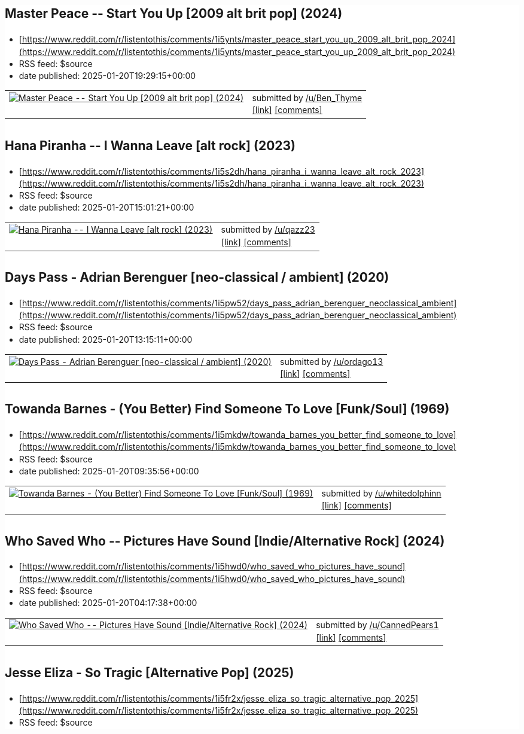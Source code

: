 ## Master Peace -- Start You Up [2009 alt brit pop] (2024)
 - [https://www.reddit.com/r/listentothis/comments/1i5ynts/master_peace_start_you_up_2009_alt_brit_pop_2024](https://www.reddit.com/r/listentothis/comments/1i5ynts/master_peace_start_you_up_2009_alt_brit_pop_2024)
 - RSS feed: $source
 - date published: 2025-01-20T19:29:15+00:00

<table> <tr><td> <a href="https://www.reddit.com/r/listentothis/comments/1i5ynts/master_peace_start_you_up_2009_alt_brit_pop_2024/"> <img src="https://external-preview.redd.it/QAeXSQgpkq5dsM_61rhe9szaL7gBiGyTlvmZ1gOD6Oo.jpg?width=320&amp;crop=smart&amp;auto=webp&amp;s=99713844454451a74d8a5f67410377c1d2b5023e" alt="Master Peace -- Start You Up [2009 alt brit pop] (2024)" title="Master Peace -- Start You Up [2009 alt brit pop] (2024)" /> </a> </td><td> &#32; submitted by &#32; <a href="https://www.reddit.com/user/Ben_Thyme"> /u/Ben_Thyme </a> <br/> <span><a href="https://youtu.be/ezm7V-9J670?si=kjHcYDMH0rYxDd9g">[link]</a></span> &#32; <span><a href="https://www.reddit.com/r/listentothis/comments/1i5ynts/master_peace_start_you_up_2009_alt_brit_pop_2024/">[comments]</a></span> </td></tr></table>

## Hana Piranha -- I Wanna Leave [alt rock] (2023)
 - [https://www.reddit.com/r/listentothis/comments/1i5s2dh/hana_piranha_i_wanna_leave_alt_rock_2023](https://www.reddit.com/r/listentothis/comments/1i5s2dh/hana_piranha_i_wanna_leave_alt_rock_2023)
 - RSS feed: $source
 - date published: 2025-01-20T15:01:21+00:00

<table> <tr><td> <a href="https://www.reddit.com/r/listentothis/comments/1i5s2dh/hana_piranha_i_wanna_leave_alt_rock_2023/"> <img src="https://external-preview.redd.it/SLN6GOUdUq6M7dkhx1NTe5chCoS6qEYclZOXCqj2WzM.jpg?width=320&amp;crop=smart&amp;auto=webp&amp;s=961e5d639ff196f7d6c91eb67be20342452972ce" alt="Hana Piranha -- I Wanna Leave [alt rock] (2023)" title="Hana Piranha -- I Wanna Leave [alt rock] (2023)" /> </a> </td><td> &#32; submitted by &#32; <a href="https://www.reddit.com/user/qazz23"> /u/qazz23 </a> <br/> <span><a href="https://www.youtube.com/watch?v=d9yWCk0ocYM">[link]</a></span> &#32; <span><a href="https://www.reddit.com/r/listentothis/comments/1i5s2dh/hana_piranha_i_wanna_leave_alt_rock_2023/">[comments]</a></span> </td></tr></table>

## Days Pass - Adrian Berenguer [neo-classical / ambient] (2020)
 - [https://www.reddit.com/r/listentothis/comments/1i5pw52/days_pass_adrian_berenguer_neoclassical_ambient](https://www.reddit.com/r/listentothis/comments/1i5pw52/days_pass_adrian_berenguer_neoclassical_ambient)
 - RSS feed: $source
 - date published: 2025-01-20T13:15:11+00:00

<table> <tr><td> <a href="https://www.reddit.com/r/listentothis/comments/1i5pw52/days_pass_adrian_berenguer_neoclassical_ambient/"> <img src="https://external-preview.redd.it/VdGXi1WSvt-Hhx9f6Q0uzV94AQcwS03xH0rp6kzDFw8.jpg?width=320&amp;crop=smart&amp;auto=webp&amp;s=282fc7b0c5d6ea2f793a957c591fc53559d0f852" alt="Days Pass - Adrian Berenguer [neo-classical / ambient] (2020)" title="Days Pass - Adrian Berenguer [neo-classical / ambient] (2020)" /> </a> </td><td> &#32; submitted by &#32; <a href="https://www.reddit.com/user/ordago13"> /u/ordago13 </a> <br/> <span><a href="https://www.youtube.com/watch?v=GoSmruOJl3g">[link]</a></span> &#32; <span><a href="https://www.reddit.com/r/listentothis/comments/1i5pw52/days_pass_adrian_berenguer_neoclassical_ambient/">[comments]</a></span> </td></tr></table>

## Towanda Barnes - (You Better) Find Someone To Love [Funk/Soul] (1969)
 - [https://www.reddit.com/r/listentothis/comments/1i5mkdw/towanda_barnes_you_better_find_someone_to_love](https://www.reddit.com/r/listentothis/comments/1i5mkdw/towanda_barnes_you_better_find_someone_to_love)
 - RSS feed: $source
 - date published: 2025-01-20T09:35:56+00:00

<table> <tr><td> <a href="https://www.reddit.com/r/listentothis/comments/1i5mkdw/towanda_barnes_you_better_find_someone_to_love/"> <img src="https://external-preview.redd.it/JDOE4fArBLZhQW1-awmnqjnBajbl3Ot4QoUDnrZmIfc.jpg?width=320&amp;crop=smart&amp;auto=webp&amp;s=f9ef0f35fc8e57012ebae559995c272ce5bbc8f7" alt="Towanda Barnes - (You Better) Find Someone To Love [Funk/Soul] (1969)" title="Towanda Barnes - (You Better) Find Someone To Love [Funk/Soul] (1969)" /> </a> </td><td> &#32; submitted by &#32; <a href="https://www.reddit.com/user/whitedolphinn"> /u/whitedolphinn </a> <br/> <span><a href="https://youtu.be/zAvdm_GixPw?si=OX292Vq7zT25Vk3A">[link]</a></span> &#32; <span><a href="https://www.reddit.com/r/listentothis/comments/1i5mkdw/towanda_barnes_you_better_find_someone_to_love/">[comments]</a></span> </td></tr></table>

## Who Saved Who -- Pictures Have Sound [Indie/Alternative Rock] (2024)
 - [https://www.reddit.com/r/listentothis/comments/1i5hwd0/who_saved_who_pictures_have_sound](https://www.reddit.com/r/listentothis/comments/1i5hwd0/who_saved_who_pictures_have_sound)
 - RSS feed: $source
 - date published: 2025-01-20T04:17:38+00:00

<table> <tr><td> <a href="https://www.reddit.com/r/listentothis/comments/1i5hwd0/who_saved_who_pictures_have_sound/"> <img src="https://external-preview.redd.it/znGejbhCZ8-BA6fqUc5AV0ezUgZVIqB5QEC39S_SDD0.jpg?width=320&amp;crop=smart&amp;auto=webp&amp;s=df33e8bd87fe1539df9ec1f1c52af8cc214a9994" alt="Who Saved Who -- Pictures Have Sound [Indie/Alternative Rock] (2024)" title="Who Saved Who -- Pictures Have Sound [Indie/Alternative Rock] (2024)" /> </a> </td><td> &#32; submitted by &#32; <a href="https://www.reddit.com/user/CannedPears1"> /u/CannedPears1 </a> <br/> <span><a href="https://www.youtube.com/watch?v=Nprkw0qbsDI">[link]</a></span> &#32; <span><a href="https://www.reddit.com/r/listentothis/comments/1i5hwd0/who_saved_who_pictures_have_sound/">[comments]</a></span> </td></tr></table>

## Jesse Eliza - So Tragic [Alternative Pop] (2025)
 - [https://www.reddit.com/r/listentothis/comments/1i5fr2x/jesse_eliza_so_tragic_alternative_pop_2025](https://www.reddit.com/r/listentothis/comments/1i5fr2x/jesse_eliza_so_tragic_alternative_pop_2025)
 - RSS feed: $source